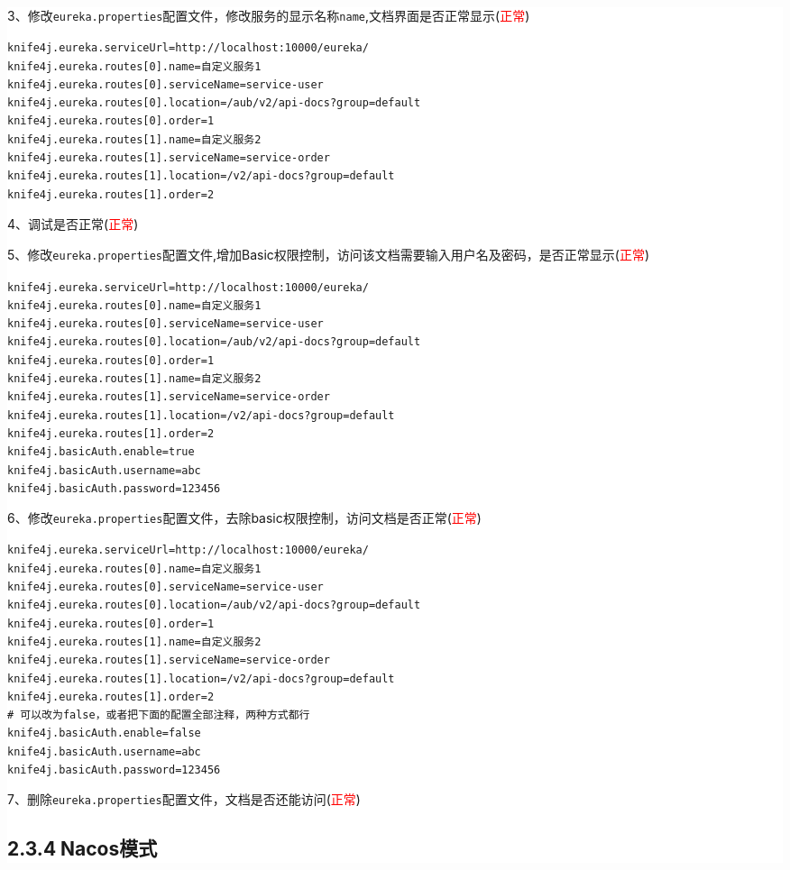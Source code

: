 3、修改`eureka.properties`配置文件，修改服务的显示名称`name`,文档界面是否正常显示(<font style="color:red">正常</font>)

```properties
knife4j.eureka.serviceUrl=http://localhost:10000/eureka/
knife4j.eureka.routes[0].name=自定义服务1
knife4j.eureka.routes[0].serviceName=service-user
knife4j.eureka.routes[0].location=/aub/v2/api-docs?group=default
knife4j.eureka.routes[0].order=1
knife4j.eureka.routes[1].name=自定义服务2
knife4j.eureka.routes[1].serviceName=service-order
knife4j.eureka.routes[1].location=/v2/api-docs?group=default
knife4j.eureka.routes[1].order=2
```

4、调试是否正常(<font style="color:red">正常</font>)

5、修改`eureka.properties`配置文件,增加Basic权限控制，访问该文档需要输入用户名及密码，是否正常显示(<font style="color:red">正常</font>)

```properties
knife4j.eureka.serviceUrl=http://localhost:10000/eureka/
knife4j.eureka.routes[0].name=自定义服务1
knife4j.eureka.routes[0].serviceName=service-user
knife4j.eureka.routes[0].location=/aub/v2/api-docs?group=default
knife4j.eureka.routes[0].order=1
knife4j.eureka.routes[1].name=自定义服务2
knife4j.eureka.routes[1].serviceName=service-order
knife4j.eureka.routes[1].location=/v2/api-docs?group=default
knife4j.eureka.routes[1].order=2
knife4j.basicAuth.enable=true
knife4j.basicAuth.username=abc
knife4j.basicAuth.password=123456
```

6、修改`eureka.properties`配置文件，去除basic权限控制，访问文档是否正常(<font style="color:red">正常</font>)

```properties
knife4j.eureka.serviceUrl=http://localhost:10000/eureka/
knife4j.eureka.routes[0].name=自定义服务1
knife4j.eureka.routes[0].serviceName=service-user
knife4j.eureka.routes[0].location=/aub/v2/api-docs?group=default
knife4j.eureka.routes[0].order=1
knife4j.eureka.routes[1].name=自定义服务2
knife4j.eureka.routes[1].serviceName=service-order
knife4j.eureka.routes[1].location=/v2/api-docs?group=default
knife4j.eureka.routes[1].order=2
# 可以改为false，或者把下面的配置全部注释，两种方式都行
knife4j.basicAuth.enable=false
knife4j.basicAuth.username=abc
knife4j.basicAuth.password=123456
```

7、删除`eureka.properties`配置文件，文档是否还能访问(<font style="color:red">正常</font>)

## 2.3.4 Nacos模式
